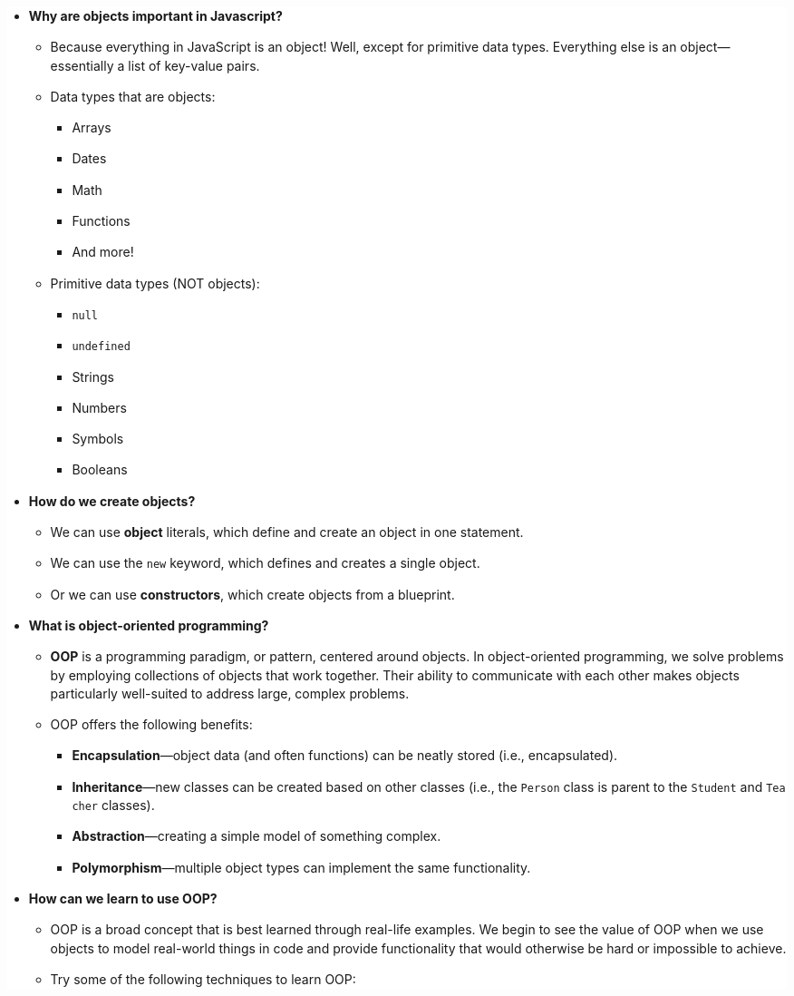   * **Why are objects important in Javascript?**

    * Because everything in JavaScript is an object! Well, except for primitive data types. Everything else is an object&mdash;essentially a list of key-value pairs.

    * Data types that are objects:
    
      * Arrays

      * Dates

      * Math

      * Functions

      * And more!

    * Primitive data types (NOT objects):

      * `null`

      * `undefined`

      * Strings

      * Numbers

      * Symbols

      * Booleans
  
  * **How do we create objects?**
  
    * We can use **object** literals, which define and create an object in one statement.

    * We can use the `new` keyword, which defines and creates a single object.

    * Or we can use **constructors**, which create objects from a blueprint.

  * **What is object-oriented programming?**
    
    * **OOP** is a programming paradigm, or pattern, centered around objects. In object-oriented programming, we solve problems by employing collections of objects that work together. Their ability to communicate with each other makes objects particularly well-suited to address large, complex problems. 
    
    * OOP offers the following benefits:

      * **Encapsulation**&mdash;object data (and often functions) can be neatly stored (i.e., encapsulated). 

      * **Inheritance**&mdash;new classes can be created based on other classes (i.e., the `Person` class is parent to the `Student` and `Teacher` classes).

      * **Abstraction**&mdash;creating a simple model of something complex.

      * **Polymorphism**&mdash;multiple object types can implement the same functionality. 

  * **How can we learn to use OOP?**
  
    * OOP is a broad concept that is best learned through real-life examples. We begin to see the value of OOP when we use objects to model real-world things in code and provide functionality that would otherwise be hard or impossible to achieve.

    * Try some of the following techniques to learn OOP:
